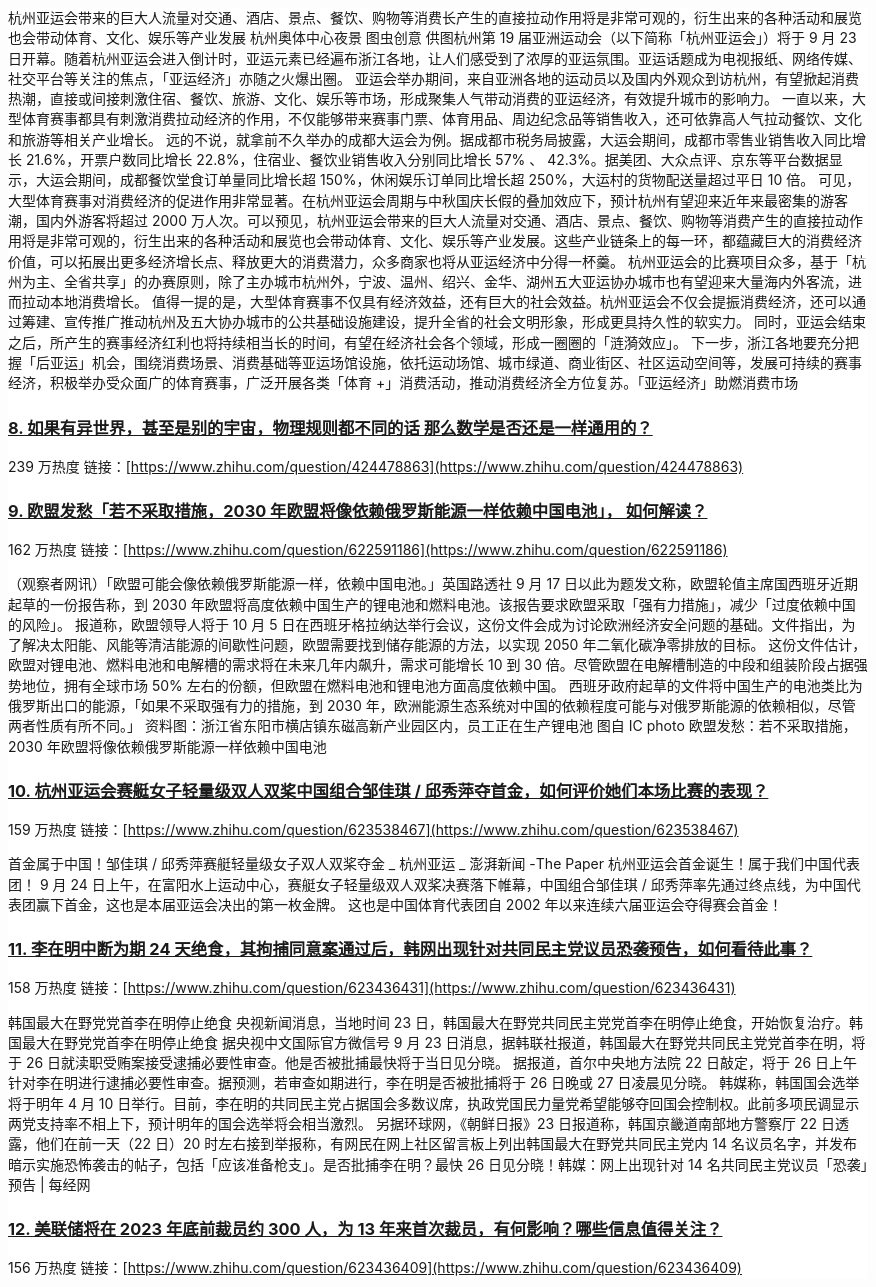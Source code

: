 杭州亚运会带来的巨大人流量对交通、酒店、景点、餐饮、购物等消费长产生的直接拉动作用将是非常可观的，衍生出来的各种活动和展览也会带动体育、文化、娱乐等产业发展 杭州奥体中心夜景 图虫创意 供图杭州第 19 届亚洲运动会（以下简称「杭州亚运会」）将于 9 月 23 日开幕。随着杭州亚运会进入倒计时，亚运元素已经遍布浙江各地，让人们感受到了浓厚的亚运氛围。亚运话题成为电视报纸、网络传媒、社交平台等关注的焦点，「亚运经济」亦随之火爆出圈。 亚运会举办期间，来自亚洲各地的运动员以及国内外观众到访杭州，有望掀起消费热潮，直接或间接刺激住宿、餐饮、旅游、文化、娱乐等市场，形成聚集人气带动消费的亚运经济，有效提升城市的影响力。 一直以来，大型体育赛事都具有刺激消费拉动经济的作用，不仅能够带来赛事门票、体育用品、周边纪念品等销售收入，还可依靠高人气拉动餐饮、文化和旅游等相关产业增长。 远的不说，就拿前不久举办的成都大运会为例。据成都市税务局披露，大运会期间，成都市零售业销售收入同比增长 21.6%，开票户数同比增长 22.8%，住宿业、餐饮业销售收入分别同比增长 57% 、 42.3%。据美团、大众点评、京东等平台数据显示，大运会期间，成都餐饮堂食订单量同比增长超 150%，休闲娱乐订单同比增长超 250%，大运村的货物配送量超过平日 10 倍。 可见，大型体育赛事对消费经济的促进作用非常显著。在杭州亚运会周期与中秋国庆长假的叠加效应下，预计杭州有望迎来近年来最密集的游客潮，国内外游客将超过 2000 万人次。可以预见，杭州亚运会带来的巨大人流量对交通、酒店、景点、餐饮、购物等消费产生的直接拉动作用将是非常可观的，衍生出来的各种活动和展览也会带动体育、文化、娱乐等产业发展。这些产业链条上的每一环，都蕴藏巨大的消费经济价值，可以拓展出更多经济增长点、释放更大的消费潜力，众多商家也将从亚运经济中分得一杯羹。 杭州亚运会的比赛项目众多，基于「杭州为主、全省共享」的办赛原则，除了主办城市杭州外，宁波、温州、绍兴、金华、湖州五大亚运协办城市也有望迎来大量海内外客流，进而拉动本地消费增长。 值得一提的是，大型体育赛事不仅具有经济效益，还有巨大的社会效益。杭州亚运会不仅会提振消费经济，还可以通过筹建、宣传推广推动杭州及五大协办城市的公共基础设施建设，提升全省的社会文明形象，形成更具持久性的软实力。 同时，亚运会结束之后，所产生的赛事经济红利也将持续相当长的时间，有望在经济社会各个领域，形成一圈圈的「涟漪效应」。 下一步，浙江各地要充分把握「后亚运」机会，围绕消费场景、消费基础等亚运场馆设施，依托运动场馆、城市绿道、商业街区、社区运动空间等，发展可持续的赛事经济，积极举办受众面广的体育赛事，广泛开展各类「体育 +」消费活动，推动消费经济全方位复苏。「亚运经济」助燃消费市场

### [8. 如果有异世界，甚至是别的宇宙，物理规则都不同的话  那么数学是否还是一样通用的？](https://www.zhihu.com/question/424478863)
239 万热度 链接：[https://www.zhihu.com/question/424478863](https://www.zhihu.com/question/424478863)



### [9. 欧盟发愁「若不采取措施，2030 年欧盟将像依赖俄罗斯能源一样依赖中国电池」，  如何解读？](https://www.zhihu.com/question/622591186)
162 万热度 链接：[https://www.zhihu.com/question/622591186](https://www.zhihu.com/question/622591186)

（观察者网讯）「欧盟可能会像依赖俄罗斯能源一样，依赖中国电池。」英国路透社 9 月 17 日以此为题发文称，欧盟轮值主席国西班牙近期起草的一份报告称，到 2030 年欧盟将高度依赖中国生产的锂电池和燃料电池。该报告要求欧盟采取「强有力措施」，减少「过度依赖中国的风险」。 报道称，欧盟领导人将于 10 月 5 日在西班牙格拉纳达举行会议，这份文件会成为讨论欧洲经济安全问题的基础。文件指出，为了解决太阳能、风能等清洁能源的间歇性问题，欧盟需要找到储存能源的方法，以实现 2050 年二氧化碳净零排放的目标。 这份文件估计，欧盟对锂电池、燃料电池和电解槽的需求将在未来几年内飙升，需求可能增长 10 到 30 倍。尽管欧盟在电解槽制造的中段和组装阶段占据强势地位，拥有全球市场 50% 左右的份额，但欧盟在燃料电池和锂电池方面高度依赖中国。 西班牙政府起草的文件将中国生产的电池类比为俄罗斯出口的能源，「如果不采取强有力的措施，到 2030 年，欧洲能源生态系统对中国的依赖程度可能与对俄罗斯能源的依赖相似，尽管两者性质有所不同。」 资料图：浙江省东阳市横店镇东磁高新产业园区内，员工正在生产锂电池 图自 IC photo 欧盟发愁：若不采取措施，2030 年欧盟将像依赖俄罗斯能源一样依赖中国电池

### [10. 杭州亚运会赛艇女子轻量级双人双桨中国组合邹佳琪 / 邱秀萍夺首金，如何评价她们本场比赛的表现？](https://www.zhihu.com/question/623538467)
159 万热度 链接：[https://www.zhihu.com/question/623538467](https://www.zhihu.com/question/623538467)

首金属于中国！邹佳琪 / 邱秀萍赛艇轻量级女子双人双桨夺金 _ 杭州亚运 _ 澎湃新闻 -The Paper 杭州亚运会首金诞生！属于我们中国代表团！ 9 月 24 日上午，在富阳水上运动中心，赛艇女子轻量级双人双桨决赛落下帷幕，中国组合邹佳琪 / 邱秀萍率先通过终点线，为中国代表团赢下首金，这也是本届亚运会决出的第一枚金牌。 这也是中国体育代表团自 2002 年以来连续六届亚运会夺得赛会首金！

### [11. 李在明中断为期 24 天绝食，其拘捕同意案通过后，韩网出现针对共同民主党议员恐袭预告，如何看待此事？](https://www.zhihu.com/question/623436431)
158 万热度 链接：[https://www.zhihu.com/question/623436431](https://www.zhihu.com/question/623436431)

韩国最大在野党党首李在明停止绝食 央视新闻消息，当地时间 23 日，韩国最大在野党共同民主党党首李在明停止绝食，开始恢复治疗。韩国最大在野党党首李在明停止绝食 据央视中文国际官方微信号 9 月 23 日消息，据韩联社报道，韩国最大在野党共同民主党党首李在明，将于 26 日就渎职受贿案接受逮捕必要性审查。他是否被批捕最快将于当日见分晓。 据报道，首尔中央地方法院 22 日敲定，将于 26 日上午针对李在明进行逮捕必要性审查。据预测，若审查如期进行，李在明是否被批捕将于 26 日晚或 27 日凌晨见分晓。 韩媒称，韩国国会选举将于明年 4 月 10 日举行。目前，李在明的共同民主党占据国会多数议席，执政党国民力量党希望能够夺回国会控制权。此前多项民调显示两党支持率不相上下，预计明年的国会选举将会相当激烈。 另据环球网，《朝鲜日报》23 日报道称，韩国京畿道南部地方警察厅 22 日透露，他们在前一天（22 日）20 时左右接到举报称，有网民在网上社区留言板上列出韩国最大在野党共同民主党内 14 名议员名字，并发布暗示实施恐怖袭击的帖子，包括「应该准备枪支」。是否批捕李在明？最快 26 日见分晓！韩媒：网上出现针对 14 名共同民主党议员「恐袭」预告 | 每经网

### [12. 美联储将在 2023 年底前裁员约 300 人，为 13 年来首次裁员，有何影响？哪些信息值得关注？](https://www.zhihu.com/question/623436409)
156 万热度 链接：[https://www.zhihu.com/question/623436409](https://www.zhihu.com/question/623436409)
